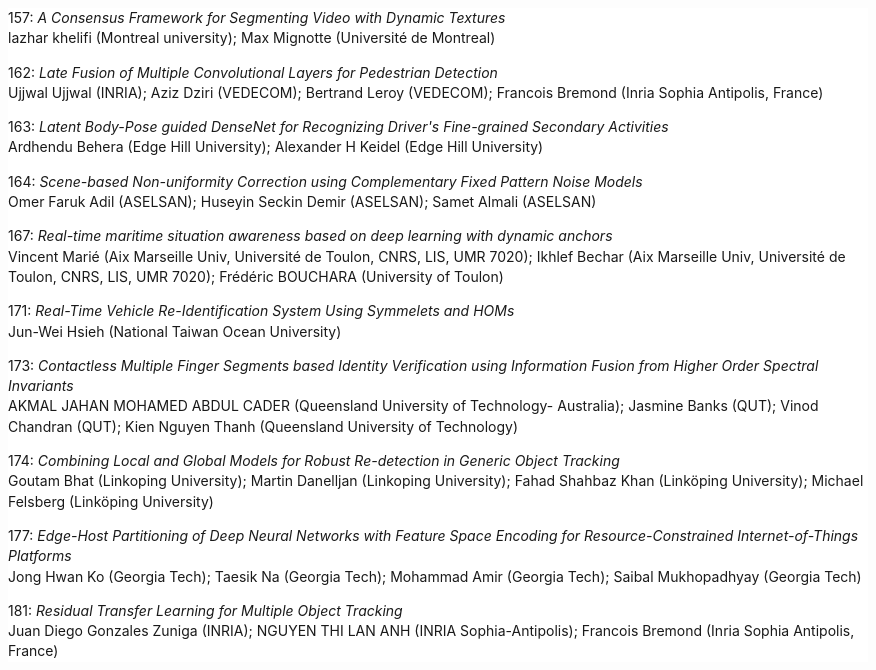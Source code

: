 157: <i>A Consensus Framework for Segmenting Video with Dynamic Textures</i> </br>
lazhar khelifi (Montreal university); Max Mignotte (Université de Montreal)

162: <i>Late Fusion of Multiple Convolutional Layers for Pedestrian Detection</i> </br>
Ujjwal Ujjwal (INRIA); Aziz Dziri (VEDECOM); Bertrand Leroy (VEDECOM); Francois Bremond (Inria Sophia Antipolis, France)

163: <i>Latent Body-Pose guided DenseNet for Recognizing Driver's Fine-grained Secondary Activities</i> </br>
Ardhendu Behera (Edge Hill University); Alexander H Keidel (Edge Hill University)

164: <i>Scene-based Non-uniformity Correction using Complementary Fixed Pattern Noise Models</i> </br>
Omer Faruk Adil (ASELSAN); Huseyin Seckin Demir (ASELSAN); Samet Almali (ASELSAN)

167: <i>Real-time maritime situation awareness based on deep learning with dynamic anchors</i> </br>
Vincent Marié (Aix Marseille Univ, Université de Toulon, CNRS, LIS, UMR 7020); Ikhlef Bechar (Aix Marseille Univ, Université de Toulon, CNRS, LIS, UMR 7020); Frédéric BOUCHARA (University of Toulon)

171: <i>Real-Time Vehicle Re-Identification System Using Symmelets and HOMs</i> </br>
Jun-Wei Hsieh (National Taiwan Ocean University)

173: <i>Contactless Multiple Finger Segments based Identity Verification using Information Fusion from Higher Order Spectral Invariants </i> </br>
AKMAL JAHAN MOHAMED ABDUL CADER (Queensland University of Technology- Australia); Jasmine Banks (QUT); Vinod Chandran (QUT); Kien Nguyen Thanh (Queensland University of Technology)

174: <i>Combining Local and Global Models for Robust Re-detection in Generic Object Tracking</i> </br>
Goutam Bhat (Linkoping University); Martin Danelljan (Linkoping University); Fahad Shahbaz Khan (Linköping University); Michael Felsberg (Linköping University)

177: <i>Edge-Host Partitioning of Deep Neural Networks with Feature Space Encoding for Resource-Constrained Internet-of-Things Platforms</i> </br>
Jong Hwan Ko (Georgia Tech); Taesik Na (Georgia Tech); Mohammad Amir (Georgia Tech); Saibal Mukhopadhyay (Georgia Tech)

181: <i>Residual Transfer Learning for Multiple Object Tracking</i> </br>
Juan Diego Gonzales Zuniga (INRIA); NGUYEN THI LAN ANH (INRIA Sophia-Antipolis); Francois Bremond (Inria Sophia Antipolis, France)